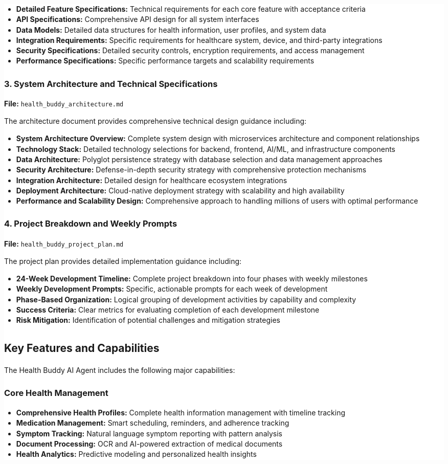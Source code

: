 - **Detailed Feature Specifications:** Technical requirements for each core feature with acceptance criteria
- **API Specifications:** Comprehensive API design for all system interfaces
- **Data Models:** Detailed data structures for health information, user profiles, and system data
- **Integration Requirements:** Specific requirements for healthcare system, device, and third-party integrations
- **Security Specifications:** Detailed security controls, encryption requirements, and access management
- **Performance Specifications:** Specific performance targets and scalability requirements

### 3. System Architecture and Technical Specifications
**File:** `health_buddy_architecture.md`

The architecture document provides comprehensive technical design guidance including:

- **System Architecture Overview:** Complete system design with microservices architecture and component relationships
- **Technology Stack:** Detailed technology selections for backend, frontend, AI/ML, and infrastructure components
- **Data Architecture:** Polyglot persistence strategy with database selection and data management approaches
- **Security Architecture:** Defense-in-depth security strategy with comprehensive protection mechanisms
- **Integration Architecture:** Detailed design for healthcare ecosystem integrations
- **Deployment Architecture:** Cloud-native deployment strategy with scalability and high availability
- **Performance and Scalability Design:** Comprehensive approach to handling millions of users with optimal performance

### 4. Project Breakdown and Weekly Prompts
**File:** `health_buddy_project_plan.md`

The project plan provides detailed implementation guidance including:

- **24-Week Development Timeline:** Complete project breakdown into four phases with weekly milestones
- **Weekly Development Prompts:** Specific, actionable prompts for each week of development
- **Phase-Based Organization:** Logical grouping of development activities by capability and complexity
- **Success Criteria:** Clear metrics for evaluating completion of each development milestone
- **Risk Mitigation:** Identification of potential challenges and mitigation strategies

## Key Features and Capabilities

The Health Buddy AI Agent includes the following major capabilities:

### Core Health Management
- **Comprehensive Health Profiles:** Complete health information management with timeline tracking
- **Medication Management:** Smart scheduling, reminders, and adherence tracking
- **Symptom Tracking:** Natural language symptom reporting with pattern analysis
- **Document Processing:** OCR and AI-powered extraction of medical documents
- **Health Analytics:** Predictive modeling and personalized health insights
